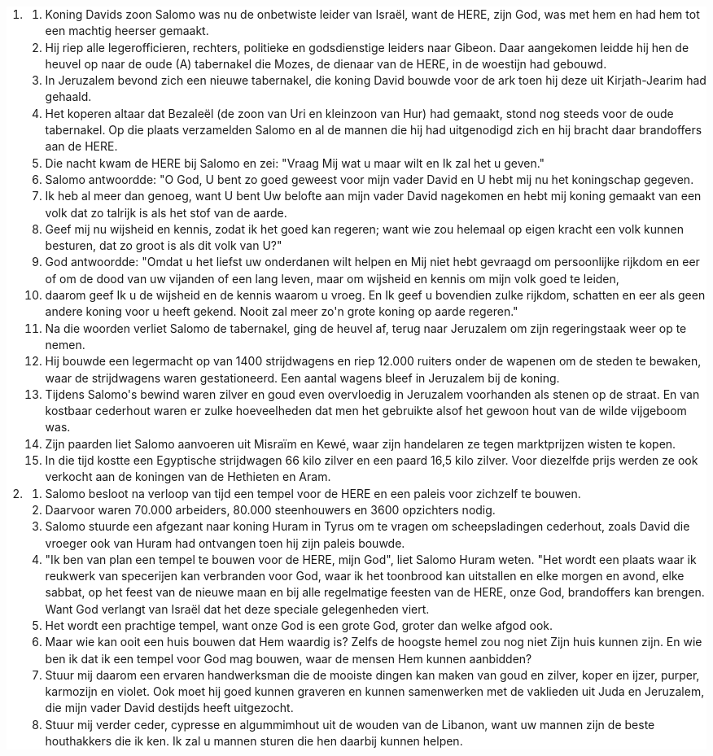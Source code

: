 <ol>
  <li>
    <ol>
      <li>Koning Davids zoon Salomo was nu de onbetwiste leider van Israël, want de HERE, zijn God, was met hem en had hem tot een machtig heerser gemaakt.</li>
      <li>Hij riep alle legerofficieren, rechters, politieke en godsdienstige leiders naar Gibeon. Daar aangekomen leidde hij hen de heuvel op naar de oude (A) tabernakel die Mozes, de dienaar van de HERE, in de woestijn had gebouwd.</li>
      <li>In Jeruzalem bevond zich een nieuwe tabernakel, die koning David bouwde voor de ark toen hij deze uit Kirjath-Jearim had gehaald.</li>
      <li>Het koperen altaar dat Bezaleël (de zoon van Uri en kleinzoon van Hur) had gemaakt, stond nog steeds voor de oude tabernakel. Op die plaats verzamelden Salomo en al de mannen die hij had uitgenodigd zich en hij bracht daar brandoffers aan de HERE.</li>
      <li>Die nacht kwam de HERE bij Salomo en zei: "Vraag Mij wat u maar wilt en Ik zal het u geven."</li>
      <li>Salomo antwoordde: "O God, U bent zo goed geweest voor mijn vader David en U hebt mij nu het koningschap gegeven.</li>
      <li>Ik heb al meer dan genoeg, want U bent Uw belofte aan mijn vader David nagekomen en hebt mij koning gemaakt van een volk dat zo talrijk is als het stof van de aarde.</li>
      <li>Geef mij nu wijsheid en kennis, zodat ik het goed kan regeren; want wie zou helemaal op eigen kracht een volk kunnen besturen, dat zo groot is als dit volk van U?"</li>
      <li>God antwoordde: "Omdat u het liefst uw onderdanen wilt helpen en Mij niet hebt gevraagd om persoonlijke rijkdom en eer of om de dood van uw vijanden of een lang leven, maar om wijsheid en kennis om mijn volk goed te leiden,</li>
      <li>daarom geef Ik u de wijsheid en de kennis waarom u vroeg. En Ik geef u bovendien zulke rijkdom, schatten en eer als geen andere koning voor u heeft gekend. Nooit zal meer zo'n grote koning op aarde regeren."</li>
      <li>Na die woorden verliet Salomo de tabernakel, ging de heuvel af, terug naar Jeruzalem om zijn regeringstaak weer op te nemen.</li>
      <li>Hij bouwde een legermacht op van 1400 strijdwagens en riep 12.000 ruiters onder de wapenen om de steden te bewaken, waar de strijdwagens waren gestationeerd. Een aantal wagens bleef in Jeruzalem bij de koning.</li>
      <li>Tijdens Salomo's bewind waren zilver en goud even overvloedig in Jeruzalem voorhanden als stenen op de straat. En van kostbaar cederhout waren er zulke hoeveelheden dat men het gebruikte alsof het gewoon hout van de wilde vijgeboom was.</li>
      <li>Zijn paarden liet Salomo aanvoeren uit Misraïm en Kewé, waar zijn handelaren ze tegen marktprijzen wisten te kopen.</li>
      <li>In die tijd kostte een Egyptische strijdwagen 66 kilo zilver en een paard 16,5 kilo zilver. Voor diezelfde prijs werden ze ook verkocht aan de koningen van de Hethieten en Aram.</li>
    </ol>
  </li>
  <li>
    <ol>
      <li>Salomo besloot na verloop van tijd een tempel voor de HERE en een paleis voor zichzelf te bouwen.</li>
      <li>Daarvoor waren 70.000 arbeiders, 80.000 steenhouwers en 3600 opzichters nodig.</li>
      <li>Salomo stuurde een afgezant naar koning Huram in Tyrus om te vragen om scheepsladingen cederhout, zoals David die vroeger ook van Huram had ontvangen toen hij zijn paleis bouwde.</li>
      <li>"Ik ben van plan een tempel te bouwen voor de HERE, mijn God", liet Salomo Huram weten. "Het wordt een plaats waar ik reukwerk van specerijen kan verbranden voor God, waar ik het toonbrood kan uitstallen en elke morgen en avond, elke sabbat, op het feest van de nieuwe maan en bij alle regelmatige feesten van de HERE, onze God, brandoffers kan brengen. Want God verlangt van Israël dat het deze speciale gelegenheden viert.</li>
      <li>Het wordt een prachtige tempel, want onze God is een grote God, groter dan welke afgod ook.</li>
      <li>Maar wie kan ooit een huis bouwen dat Hem waardig is? Zelfs de hoogste hemel zou nog niet Zijn huis kunnen zijn. En wie ben ik dat ik een tempel voor God mag bouwen, waar de mensen Hem kunnen aanbidden?</li>
      <li>Stuur mij daarom een ervaren handwerksman die de mooiste dingen kan maken van goud en zilver, koper en ijzer, purper, karmozijn en violet. Ook moet hij goed kunnen graveren en kunnen samenwerken met de vaklieden uit Juda en Jeruzalem, die mijn vader David destijds heeft uitgezocht.</li>
      <li>Stuur mij verder ceder, cypresse en algummimhout uit de wouden van de Libanon, want uw mannen zijn de beste houthakkers die ik ken. Ik zal u mannen sturen die hen daarbij kunnen helpen.</li>